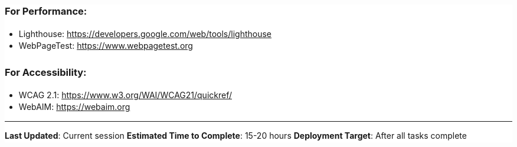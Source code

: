 ### For Performance:
- Lighthouse: https://developers.google.com/web/tools/lighthouse
- WebPageTest: https://www.webpagetest.org

### For Accessibility:
- WCAG 2.1: https://www.w3.org/WAI/WCAG21/quickref/
- WebAIM: https://webaim.org

---

**Last Updated**: Current session
**Estimated Time to Complete**: 15-20 hours
**Deployment Target**: After all tasks complete
